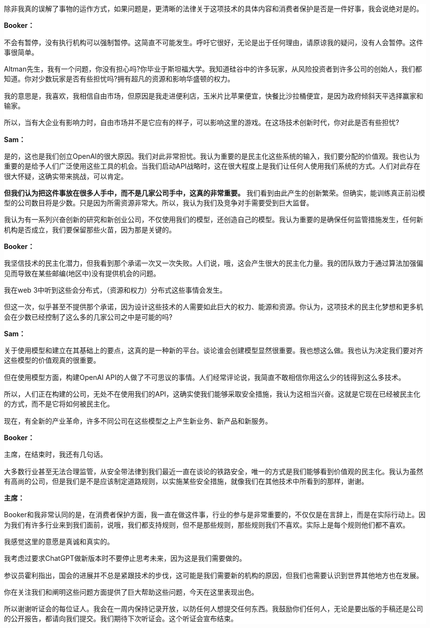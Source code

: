 除非我真的误解了事物的运作方式，如果问题是，更清晰的法律关于这项技术的具体内容和消费者保护是否是一件好事，我会说绝对是的。

**Booker：**

不会有暂停，没有执行机构可以强制暂停。这简直不可能发生。呼吁它很好，无论是出于任何理由，请原谅我的疑问，没有人会暂停。这件事很简单。

Altman先生，我有一个问题，你没有担心吗?你毕业于斯坦福大学。我知道硅谷中的许多玩家，从风险投资者到许多公司的创始人，我们都知道。你对少数玩家是否有些担忧吗?拥有超凡的资源和影响华盛顿的权力。

我的意思是，我喜欢，我相信自由市场，但原因是我走进便利店，玉米片比苹果便宜，快餐比沙拉桶便宜，是因为政府倾斜天平选择赢家和输家。

所以，当有大企业有影响力时，自由市场并不是它应有的样子，可以影响这里的游戏。在这场技术创新时代，你对此是否有些担忧?

**Sam：**

是的，这也是我们创立OpenAI的很大原因。我们对此非常担忧。我认为重要的是民主化这些系统的输入，我们要分配的价值观。我也认为重要的是给予人们广泛使用这些工具的机会。当我们启动API战略时，这在很大程度上是我们让任何人使用我们系统的方式。人们对此存在很大怀疑，这确实带来挑战，可以肯定。

**但我们认为把这件事放在很多人手中，而不是几家公司手中，这真的非常重要。**
我们看到由此产生的创新繁荣。但确实，能训练真正前沿模型的公司数目将是少数。只是因为所需资源非常大。所以，我认为我们及竞争对手需要受到巨大监督。

我认为有一系列兴奋创新的研究和新创业公司，不仅使用我们的模型，还创造自己的模型。我认为重要的是确保任何监管措施发生，任何新机构是否成立，我们要保留那些火苗，因为那是关键的。

**Booker：**

我坚信技术的民主化潜力，但我看到那个承诺一次又一次失败。人们说，哦，这会产生很大的民主化力量。我的团队致力于通过算法加强偏见而导致在某些邮编(地区中)没有提供机会的问题。

我在web 3中听到这些会分布式，（资源和权力）分布式这些事情会发生。

但这一次，似乎甚至不提供那个承诺，因为设计这些技术的人需要如此巨大的权力、能源和资源。你认为，这项技术的民主化梦想和更多机会在少数已经控制了这么多的几家公司之中是可能的吗?

**Sam：**

关于使用模型和建立在其基础上的要点，这真的是一种新的平台。谈论谁会创建模型显然很重要。我也想这么做。我也认为决定我们要对齐这些模型的价值观真的很重要。

但在使用模型方面，构建OpenAI API的人做了不可思议的事情。人们经常评论说，我简直不敢相信你用这么少的钱得到这么多技术。

所以，人们正在构建的公司，无处不在使用我们的API，这确实使我们能够采取安全措施，我认为这相当兴奋。这就是它现在已经被民主化的方式，而不是它将如何被民主化。

现在，有全新的产业革命，许多不同公司在这些模型之上产生新业务、新产品和新服务。

**Booker：**

主席，在结束时，我还有几句话。

大多数行业甚至无法合理监管，从安全带法律到我们最近一直在谈论的铁路安全，唯一的方式是我们能够看到价值观的民主化。我认为虽然有高尚的公司，但是我们是不是应该制定道路规则，以实施某些安全措施，就像我们在其他技术中所看到的那样，谢谢。

**主席：**

Booker和我非常认同的是，在消费者保护方面，我一直在做这件事，行业的参与是非常重要的，不仅仅是在言辞上，而是在实际行动上。因为我们有许多行业来到我们面前，说哦，我们都支持规则，但不是那些规则，那些规则我们不喜欢。实际上是每个规则他们都不喜欢。

我感觉这里的意愿是真诚和真实的。

我考虑过要求ChatGPT做新版本时不要停止思考未来，因为这是我们需要做的。

参议员霍利指出，国会的进展并不总是紧跟技术的步伐，这可能是我们需要新的机构的原因，但我们也需要认识到世界其他地方也在发展。

你在关注我们和阐明这些问题方面提供了巨大帮助这些问题，今天在这里表现出色。

所以谢谢听证会的每位证人。我会在一周内保持记录开放，以防任何人想提交任何东西。我鼓励你们任何人，无论是要出版的手稿还是公司的公开报告，都请向我们提交。我们期待下次听证会。这个听证会宣布结束。

